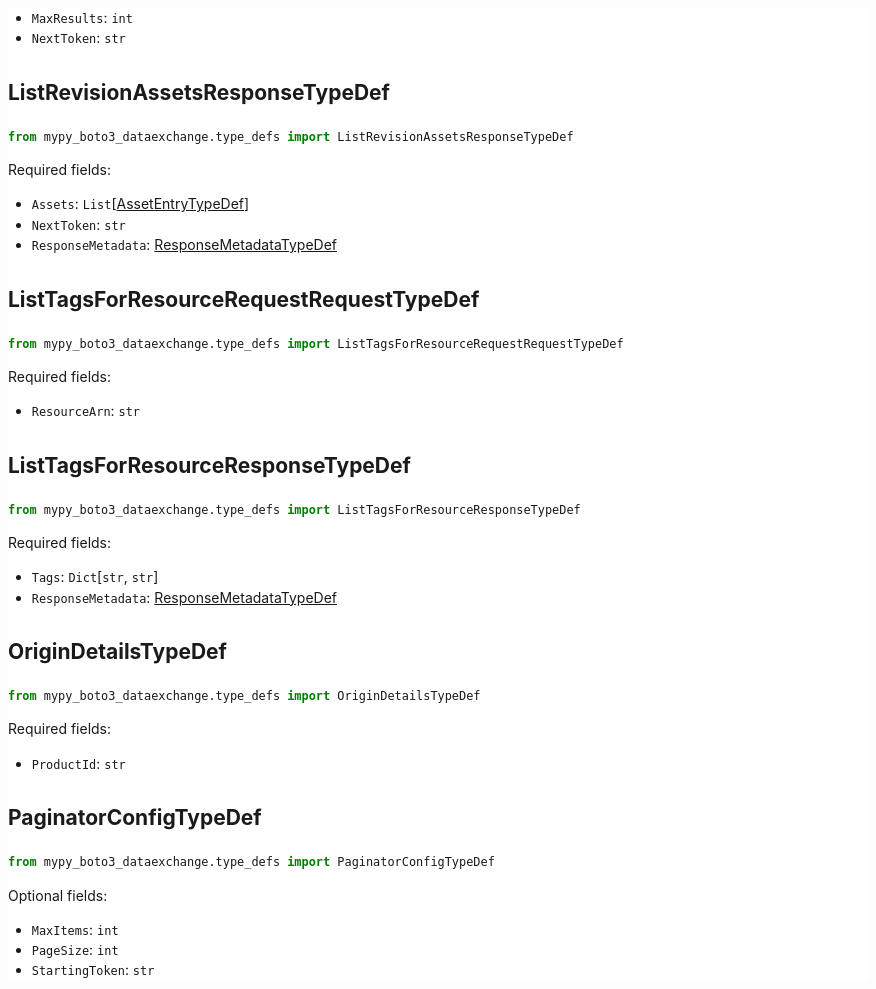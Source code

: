 - `MaxResults`: `int`
- `NextToken`: `str`

## ListRevisionAssetsResponseTypeDef

```python
from mypy_boto3_dataexchange.type_defs import ListRevisionAssetsResponseTypeDef
```

Required fields:

- `Assets`: `List`\[[AssetEntryTypeDef](./type_defs.md#assetentrytypedef)\]
- `NextToken`: `str`
- `ResponseMetadata`:
  [ResponseMetadataTypeDef](./type_defs.md#responsemetadatatypedef)

## ListTagsForResourceRequestRequestTypeDef

```python
from mypy_boto3_dataexchange.type_defs import ListTagsForResourceRequestRequestTypeDef
```

Required fields:

- `ResourceArn`: `str`

## ListTagsForResourceResponseTypeDef

```python
from mypy_boto3_dataexchange.type_defs import ListTagsForResourceResponseTypeDef
```

Required fields:

- `Tags`: `Dict`\[`str`, `str`\]
- `ResponseMetadata`:
  [ResponseMetadataTypeDef](./type_defs.md#responsemetadatatypedef)

## OriginDetailsTypeDef

```python
from mypy_boto3_dataexchange.type_defs import OriginDetailsTypeDef
```

Required fields:

- `ProductId`: `str`

## PaginatorConfigTypeDef

```python
from mypy_boto3_dataexchange.type_defs import PaginatorConfigTypeDef
```

Optional fields:

- `MaxItems`: `int`
- `PageSize`: `int`
- `StartingToken`: `str`
